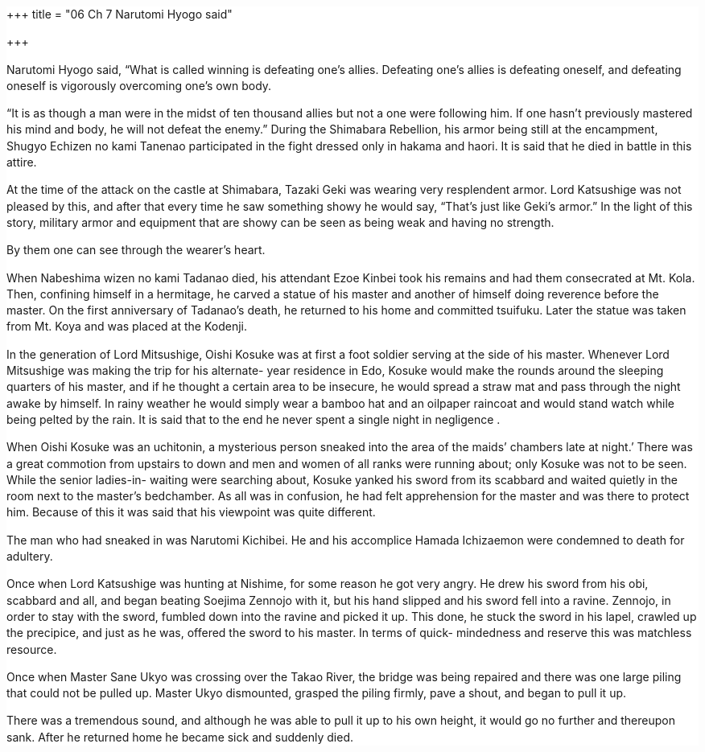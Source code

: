 +++
title = "06 Ch 7 Narutomi Hyogo said"

+++

Narutomi Hyogo said, “What is called winning is defeating one’s allies. Defeating one’s allies is defeating oneself, and defeating oneself is vigorously overcoming one’s own body.

“It is as though a man were in the midst of ten thousand allies but not a one were following him. If one hasn’t previously mastered his mind and body, he will not defeat the enemy.” During the Shimabara Rebellion, his armor being still at the encampment, Shugyo Echizen no kami Tanenao participated in the fight dressed only in hakama and haori. It is said that he died in battle in this attire.

At the time of the attack on the castle at Shimabara, Tazaki Geki was wearing very resplendent armor. Lord Katsushige was not pleased by this, and after that every time he saw something showy he would say, “That’s just like Geki’s armor.” In the light of this story, military armor and equipment that are showy can be seen as being weak and having no strength.

By them one can see through the wearer’s heart.

When Nabeshima wizen no kami Tadanao died, his attendant Ezoe Kinbei took his remains and had them consecrated at Mt. Kola. Then, confining himself in a hermitage, he carved a statue of his master and another of himself doing reverence before the master. On the first anniversary of Tadanao’s death, he returned to his home and committed tsuifuku. Later the statue was taken from Mt. Koya and was placed at the Kodenji.

In the generation of Lord Mitsushige, Oishi Kosuke was at first a foot soldier serving at the side of his master. Whenever Lord Mitsushige was making the trip for his alternate- year residence in Edo, Kosuke would make the rounds around the sleeping quarters of his master, and if he thought a certain area to be insecure, he would spread a straw mat and pass through the night awake by himself. In rainy weather he would simply wear a bamboo hat and an oilpaper raincoat and would stand watch while being pelted by the rain. It is said that to the end he never spent a single night in negligence .

When Oishi Kosuke was an uchitonin, a mysterious person sneaked into the area of the maids’ chambers late at night.’ There was a great commotion from upstairs to down and men and women of all ranks were running about; only Kosuke was not to be seen. While the senior ladies-in- waiting were searching about, Kosuke yanked his sword from its scabbard and waited quietly in the room next to the master’s bedchamber. As all was in confusion, he had felt apprehension for the master and was there to protect him. Because of this it was said that his viewpoint was quite different.

The man who had sneaked in was Narutomi Kichibei. He and his accomplice Hamada Ichizaemon were condemned to death for adultery.

Once when Lord Katsushige was hunting at Nishime, for some reason he got very angry. He drew his sword from his obi, scabbard and all, and began beating Soejima Zennojo with it, but his hand slipped and his sword fell into a ravine. Zennojo, in order to stay with the sword, fumbled down into the ravine and picked it up. This done, he stuck the sword in his lapel, crawled up the precipice, and just as he was, offered the sword to his master. In terms of quick- mindedness and reserve this was matchless resource.

Once when Master Sane Ukyo was crossing over the Takao River, the bridge was being repaired and there was one large piling that could not be pulled up. Master Ukyo dismounted, grasped the piling firmly, pave a shout, and began to pull it up.

There was a tremendous sound, and although he was able to pull it up to his own height, it would go no further and thereupon sank. After he returned home he became sick and suddenly died.
